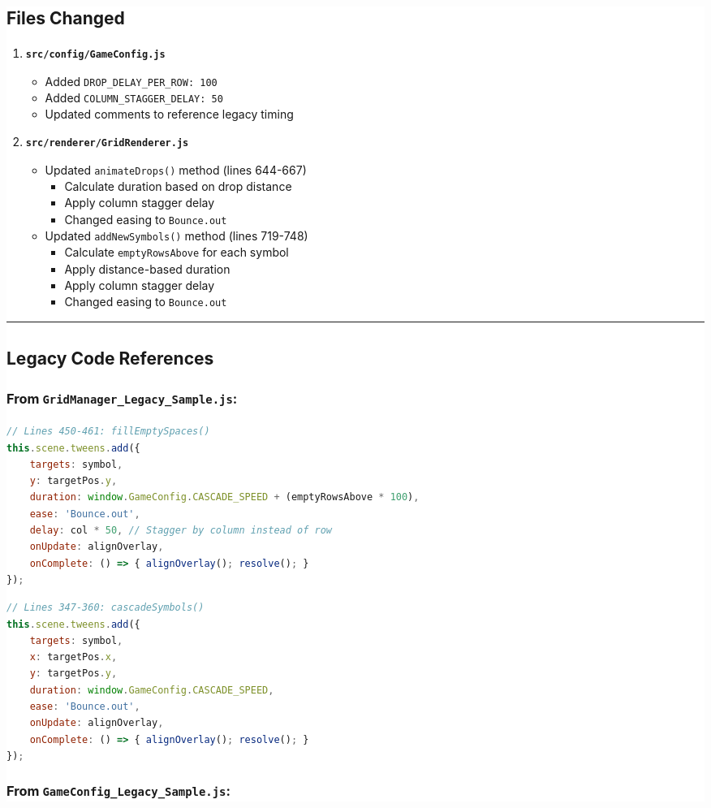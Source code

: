 ## Files Changed

1. **`src/config/GameConfig.js`**
   - Added `DROP_DELAY_PER_ROW: 100`
   - Added `COLUMN_STAGGER_DELAY: 50`
   - Updated comments to reference legacy timing

2. **`src/renderer/GridRenderer.js`**
   - Updated `animateDrops()` method (lines 644-667)
     - Calculate duration based on drop distance
     - Apply column stagger delay
     - Changed easing to `Bounce.out`
   - Updated `addNewSymbols()` method (lines 719-748)
     - Calculate `emptyRowsAbove` for each symbol
     - Apply distance-based duration
     - Apply column stagger delay
     - Changed easing to `Bounce.out`

---

## Legacy Code References

### From `GridManager_Legacy_Sample.js`:

```javascript
// Lines 450-461: fillEmptySpaces()
this.scene.tweens.add({
    targets: symbol,
    y: targetPos.y,
    duration: window.GameConfig.CASCADE_SPEED + (emptyRowsAbove * 100),
    ease: 'Bounce.out',
    delay: col * 50, // Stagger by column instead of row
    onUpdate: alignOverlay,
    onComplete: () => { alignOverlay(); resolve(); }
});
```

```javascript
// Lines 347-360: cascadeSymbols()
this.scene.tweens.add({
    targets: symbol,
    x: targetPos.x,
    y: targetPos.y,
    duration: window.GameConfig.CASCADE_SPEED,
    ease: 'Bounce.out',
    onUpdate: alignOverlay,
    onComplete: () => { alignOverlay(); resolve(); }
});
```

### From `GameConfig_Legacy_Sample.js`:
